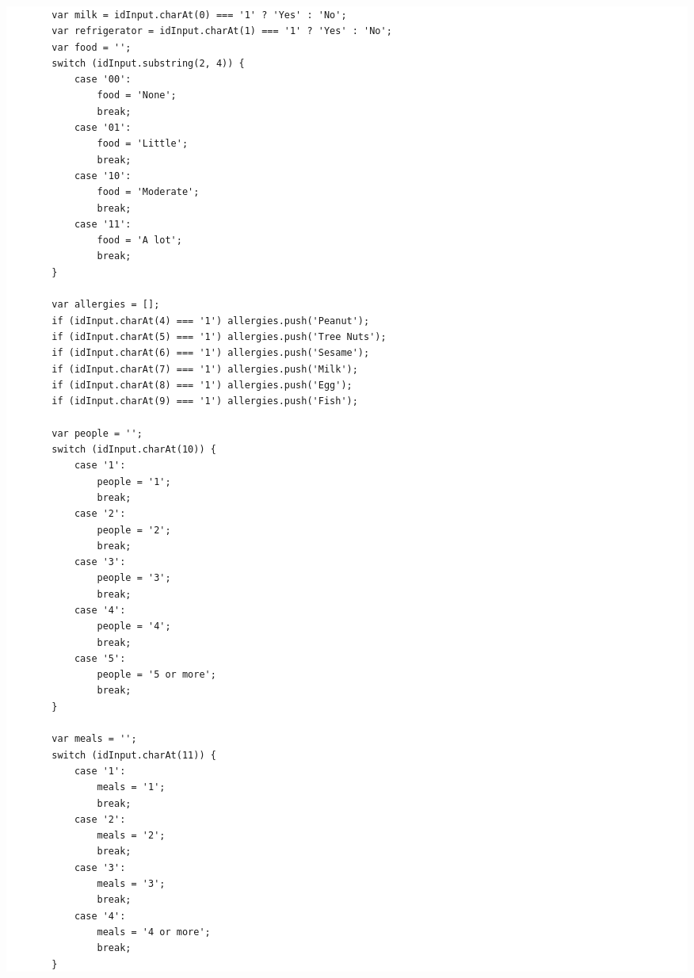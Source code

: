             var milk = idInput.charAt(0) === '1' ? 'Yes' : 'No';
            var refrigerator = idInput.charAt(1) === '1' ? 'Yes' : 'No';
            var food = '';
            switch (idInput.substring(2, 4)) {
                case '00':
                    food = 'None';
                    break;
                case '01':
                    food = 'Little';
                    break;
                case '10':
                    food = 'Moderate';
                    break;
                case '11':
                    food = 'A lot';
                    break;
            }
            
            var allergies = [];
            if (idInput.charAt(4) === '1') allergies.push('Peanut');
            if (idInput.charAt(5) === '1') allergies.push('Tree Nuts');
            if (idInput.charAt(6) === '1') allergies.push('Sesame');
            if (idInput.charAt(7) === '1') allergies.push('Milk');
            if (idInput.charAt(8) === '1') allergies.push('Egg');
            if (idInput.charAt(9) === '1') allergies.push('Fish');

            var people = '';
            switch (idInput.charAt(10)) {
                case '1':
                    people = '1';
                    break;
                case '2':
                    people = '2';
                    break;
                case '3':
                    people = '3';
                    break;
                case '4':
                    people = '4';
                    break;
                case '5':
                    people = '5 or more';
                    break;
            }

            var meals = '';
            switch (idInput.charAt(11)) {
                case '1':
                    meals = '1';
                    break;
                case '2':
                    meals = '2';
                    break;
                case '3':
                    meals = '3';
                    break;
                case '4':
                    meals = '4 or more';
                    break;
            }
            